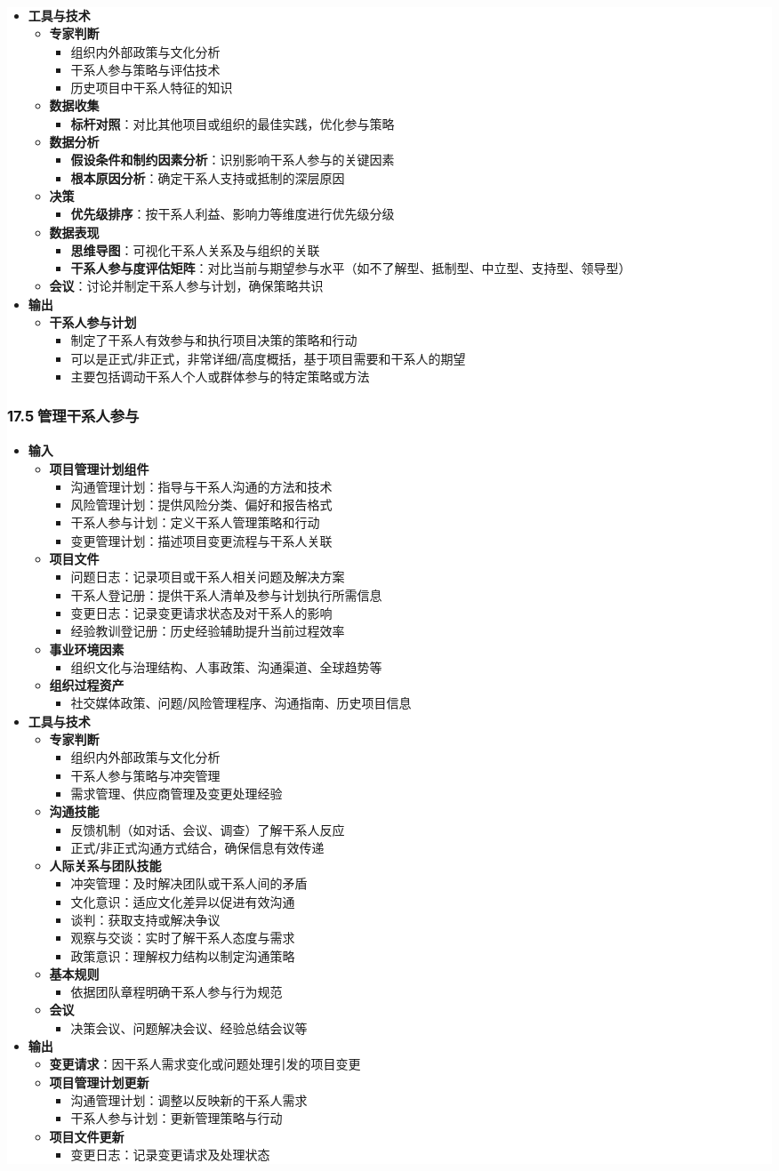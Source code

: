 - **工具与技术**
  - **专家判断**
    - 组织内外部政策与文化分析
    - 干系人参与策略与评估技术
    - 历史项目中干系人特征的知识
  - **数据收集**
    - **标杆对照**：对比其他项目或组织的最佳实践，优化参与策略
  - **数据分析**
    - **假设条件和制约因素分析**：识别影响干系人参与的关键因素
    - **根本原因分析**：确定干系人支持或抵制的深层原因
  - **决策**
    - **优先级排序**：按干系人利益、影响力等维度进行优先级分级
  - **数据表现**
    - **思维导图**：可视化干系人关系及与组织的关联
    - **干系人参与度评估矩阵**：对比当前与期望参与水平（如不了解型、抵制型、中立型、支持型、领导型）
  - **会议**：讨论并制定干系人参与计划，确保策略共识
- **输出**
  - **干系人参与计划**
    - 制定了干系人有效参与和执行项目决策的策略和行动
    - 可以是正式/非正式，非常详细/高度概括，基于项目需要和干系人的期望
    - 主要包括调动干系人个人或群体参与的特定策略或方法

### 17.5 管理干系人参与

- **输入**
  - **项目管理计划组件**
    - 沟通管理计划：指导与干系人沟通的方法和技术
    - 风险管理计划：提供风险分类、偏好和报告格式
    - 干系人参与计划：定义干系人管理策略和行动
    - 变更管理计划：描述项目变更流程与干系人关联
  - **项目文件**
    - 问题日志：记录项目或干系人相关问题及解决方案
    - 干系人登记册：提供干系人清单及参与计划执行所需信息
    - 变更日志：记录变更请求状态及对干系人的影响
    - 经验教训登记册：历史经验辅助提升当前过程效率
  - **事业环境因素**
    - 组织文化与治理结构、人事政策、沟通渠道、全球趋势等
  - **组织过程资产**
    - 社交媒体政策、问题/风险管理程序、沟通指南、历史项目信息
- **工具与技术**
  - **专家判断**
    - 组织内外部政策与文化分析
    - 干系人参与策略与冲突管理
    - 需求管理、供应商管理及变更处理经验
  - **沟通技能**
    - 反馈机制（如对话、会议、调查）了解干系人反应
    - 正式/非正式沟通方式结合，确保信息有效传递
  - **人际关系与团队技能**
    - 冲突管理：及时解决团队或干系人间的矛盾
    - 文化意识：适应文化差异以促进有效沟通
    - 谈判：获取支持或解决争议
    - 观察与交谈：实时了解干系人态度与需求
    - 政策意识：理解权力结构以制定沟通策略
  - **基本规则**
    - 依据团队章程明确干系人参与行为规范
  - **会议**
    - 决策会议、问题解决会议、经验总结会议等
- **输出**
  - **变更请求**：因干系人需求变化或问题处理引发的项目变更
  - **项目管理计划更新**
    - 沟通管理计划：调整以反映新的干系人需求
    - 干系人参与计划：更新管理策略与行动
  - **项目文件更新**
    - 变更日志：记录变更请求及处理状态